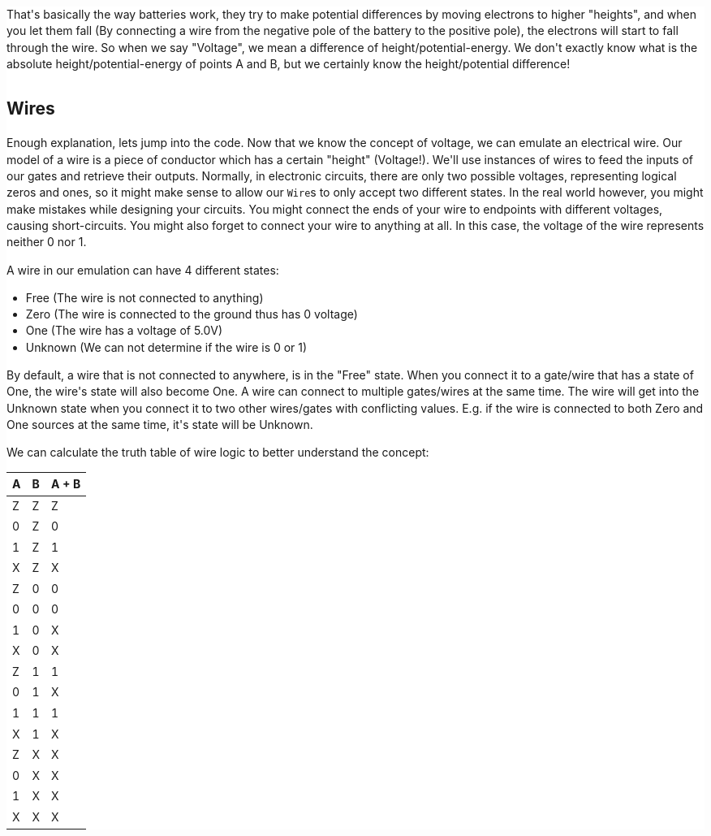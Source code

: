 That's basically the way batteries work, they try to make potential differences by moving electrons to higher "heights", and when you let them fall (By connecting a wire from the negative pole of the battery to the positive pole), the electrons will start to fall through the wire. So when we say "Voltage", we mean a difference of height/potential-energy. We don't exactly know what is the absolute height/potential-energy of points A and B, but we certainly know the height/potential difference!

## Wires

Enough explanation, lets jump into the code. Now that we know the concept of voltage, we can emulate an electrical wire. Our model of a wire is a piece of conductor which has a certain "height" (Voltage!). We'll use instances of wires to feed the inputs of our gates and retrieve their outputs. Normally, in electronic circuits, there are only two possible voltages, representing logical zeros and ones, so it might make sense to allow our `Wire`s to only accept two different states. In the real world however, you might make mistakes while designing your circuits. You might connect the ends of your wire to endpoints with different voltages, causing short-circuits. You might also forget to connect your wire to anything at all. In this case, the voltage of the wire represents neither 0 nor 1.

A wire in our emulation can have 4 different states:

* Free (The wire is not connected to anything)
* Zero (The wire is connected to the ground thus has 0 voltage)
* One (The wire has a voltage of 5.0V)
* Unknown (We can not determine if the wire is 0 or 1)

By default, a wire that is not connected to anywhere, is in the "Free" state. When you connect it to a gate/wire that has a state of One, the wire's state will also become One. A wire can connect to multiple gates/wires at the same time. The wire will get into the Unknown state when you connect it to two other wires/gates with conflicting values. E.g. if the wire is connected to both Zero and One sources at the same time, it's state will be Unknown.

We can calculate the truth table of wire logic to better understand the concept:

| A | B | A + B |
|---|---|-------|
| Z | Z | Z     |
| 0 | Z | 0     |
| 1 | Z | 1     |
| X | Z | X     |
| Z | 0 | 0     |
| 0 | 0 | 0     |
| 1 | 0 | X     |
| X | 0 | X     |
| Z | 1 | 1     |
| 0 | 1 | X     |
| 1 | 1 | 1     |
| X | 1 | X     |
| Z | X | X     |
| 0 | X | X     |
| 1 | X | X     |
| X | X | X     |
